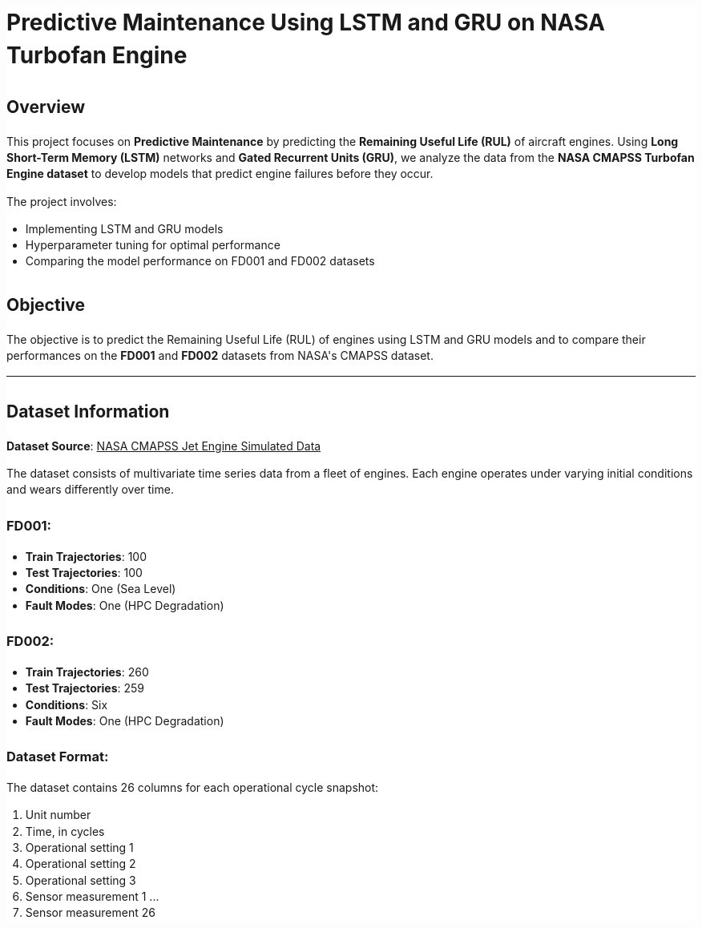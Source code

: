 
# Predictive Maintenance Using LSTM and GRU on NASA Turbofan Engine

## Overview
This project focuses on **Predictive Maintenance** by predicting the **Remaining Useful Life (RUL)** of aircraft engines. Using **Long Short-Term Memory (LSTM)** networks and **Gated Recurrent Units (GRU)**, we analyze the data from the **NASA CMAPSS Turbofan Engine dataset** to develop models that predict engine failures before they occur. 

The project involves:
- Implementing LSTM and GRU models
- Hyperparameter tuning for optimal performance
- Comparing the model performance on FD001 and FD002 datasets

## Objective
The objective is to predict the Remaining Useful Life (RUL) of engines using LSTM and GRU models and to compare their performances on the **FD001** and **FD002** datasets from NASA's CMAPSS dataset.

---

## Dataset Information

**Dataset Source**: [NASA CMAPSS Jet Engine Simulated Data](https://data.nasa.gov/Aerospace/CMAPSS-Jet-Engine-Simulated-Data/ff5v-kuh6/about_data)

The dataset consists of multivariate time series data from a fleet of engines. Each engine operates under varying initial conditions and wears differently over time.

### FD001:
- **Train Trajectories**: 100
- **Test Trajectories**: 100
- **Conditions**: One (Sea Level)
- **Fault Modes**: One (HPC Degradation)

### FD002:
- **Train Trajectories**: 260
- **Test Trajectories**: 259
- **Conditions**: Six 
- **Fault Modes**: One (HPC Degradation)

### Dataset Format:
The dataset contains 26 columns for each operational cycle snapshot:
1. Unit number
2. Time, in cycles
3. Operational setting 1
4. Operational setting 2
5. Operational setting 3
6. Sensor measurement 1
...
26. Sensor measurement 26
